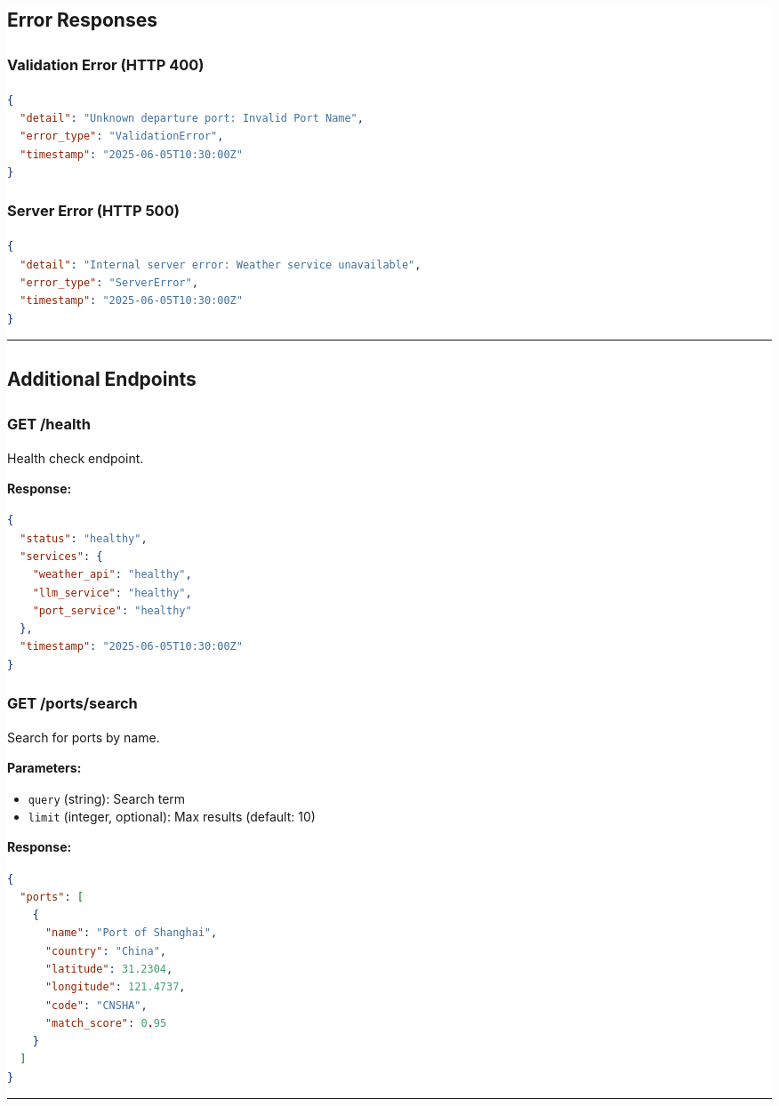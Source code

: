 
## Error Responses

### Validation Error (HTTP 400)
```json
{
  "detail": "Unknown departure port: Invalid Port Name",
  "error_type": "ValidationError",
  "timestamp": "2025-06-05T10:30:00Z"
}
```

### Server Error (HTTP 500)
```json
{
  "detail": "Internal server error: Weather service unavailable",
  "error_type": "ServerError", 
  "timestamp": "2025-06-05T10:30:00Z"
}
```

---

## Additional Endpoints

### GET /health
Health check endpoint.

**Response:**
```json
{
  "status": "healthy",
  "services": {
    "weather_api": "healthy",
    "llm_service": "healthy",
    "port_service": "healthy"
  },
  "timestamp": "2025-06-05T10:30:00Z"
}
```

### GET /ports/search
Search for ports by name.

**Parameters:**
- `query` (string): Search term
- `limit` (integer, optional): Max results (default: 10)

**Response:**
```json
{
  "ports": [
    {
      "name": "Port of Shanghai",
      "country": "China",
      "latitude": 31.2304,
      "longitude": 121.4737,
      "code": "CNSHA",
      "match_score": 0.95
    }
  ]
}
```

---